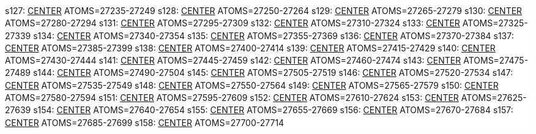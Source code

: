 s127: <a href="https://plumed.github.io/doc-master/user-doc/html/_c_e_n_t_e_r.html">CENTER</a> ATOMS=27235-27249
s128: <a href="https://plumed.github.io/doc-master/user-doc/html/_c_e_n_t_e_r.html">CENTER</a> ATOMS=27250-27264
s129: <a href="https://plumed.github.io/doc-master/user-doc/html/_c_e_n_t_e_r.html">CENTER</a> ATOMS=27265-27279
s130: <a href="https://plumed.github.io/doc-master/user-doc/html/_c_e_n_t_e_r.html">CENTER</a> ATOMS=27280-27294
s131: <a href="https://plumed.github.io/doc-master/user-doc/html/_c_e_n_t_e_r.html">CENTER</a> ATOMS=27295-27309
s132: <a href="https://plumed.github.io/doc-master/user-doc/html/_c_e_n_t_e_r.html">CENTER</a> ATOMS=27310-27324
s133: <a href="https://plumed.github.io/doc-master/user-doc/html/_c_e_n_t_e_r.html">CENTER</a> ATOMS=27325-27339
s134: <a href="https://plumed.github.io/doc-master/user-doc/html/_c_e_n_t_e_r.html">CENTER</a> ATOMS=27340-27354
s135: <a href="https://plumed.github.io/doc-master/user-doc/html/_c_e_n_t_e_r.html">CENTER</a> ATOMS=27355-27369
s136: <a href="https://plumed.github.io/doc-master/user-doc/html/_c_e_n_t_e_r.html">CENTER</a> ATOMS=27370-27384
s137: <a href="https://plumed.github.io/doc-master/user-doc/html/_c_e_n_t_e_r.html">CENTER</a> ATOMS=27385-27399
s138: <a href="https://plumed.github.io/doc-master/user-doc/html/_c_e_n_t_e_r.html">CENTER</a> ATOMS=27400-27414
s139: <a href="https://plumed.github.io/doc-master/user-doc/html/_c_e_n_t_e_r.html">CENTER</a> ATOMS=27415-27429
s140: <a href="https://plumed.github.io/doc-master/user-doc/html/_c_e_n_t_e_r.html">CENTER</a> ATOMS=27430-27444
s141: <a href="https://plumed.github.io/doc-master/user-doc/html/_c_e_n_t_e_r.html">CENTER</a> ATOMS=27445-27459
s142: <a href="https://plumed.github.io/doc-master/user-doc/html/_c_e_n_t_e_r.html">CENTER</a> ATOMS=27460-27474
s143: <a href="https://plumed.github.io/doc-master/user-doc/html/_c_e_n_t_e_r.html">CENTER</a> ATOMS=27475-27489
s144: <a href="https://plumed.github.io/doc-master/user-doc/html/_c_e_n_t_e_r.html">CENTER</a> ATOMS=27490-27504
s145: <a href="https://plumed.github.io/doc-master/user-doc/html/_c_e_n_t_e_r.html">CENTER</a> ATOMS=27505-27519
s146: <a href="https://plumed.github.io/doc-master/user-doc/html/_c_e_n_t_e_r.html">CENTER</a> ATOMS=27520-27534
s147: <a href="https://plumed.github.io/doc-master/user-doc/html/_c_e_n_t_e_r.html">CENTER</a> ATOMS=27535-27549
s148: <a href="https://plumed.github.io/doc-master/user-doc/html/_c_e_n_t_e_r.html">CENTER</a> ATOMS=27550-27564
s149: <a href="https://plumed.github.io/doc-master/user-doc/html/_c_e_n_t_e_r.html">CENTER</a> ATOMS=27565-27579
s150: <a href="https://plumed.github.io/doc-master/user-doc/html/_c_e_n_t_e_r.html">CENTER</a> ATOMS=27580-27594
s151: <a href="https://plumed.github.io/doc-master/user-doc/html/_c_e_n_t_e_r.html">CENTER</a> ATOMS=27595-27609
s152: <a href="https://plumed.github.io/doc-master/user-doc/html/_c_e_n_t_e_r.html">CENTER</a> ATOMS=27610-27624
s153: <a href="https://plumed.github.io/doc-master/user-doc/html/_c_e_n_t_e_r.html">CENTER</a> ATOMS=27625-27639
s154: <a href="https://plumed.github.io/doc-master/user-doc/html/_c_e_n_t_e_r.html">CENTER</a> ATOMS=27640-27654
s155: <a href="https://plumed.github.io/doc-master/user-doc/html/_c_e_n_t_e_r.html">CENTER</a> ATOMS=27655-27669
s156: <a href="https://plumed.github.io/doc-master/user-doc/html/_c_e_n_t_e_r.html">CENTER</a> ATOMS=27670-27684
s157: <a href="https://plumed.github.io/doc-master/user-doc/html/_c_e_n_t_e_r.html">CENTER</a> ATOMS=27685-27699
s158: <a href="https://plumed.github.io/doc-master/user-doc/html/_c_e_n_t_e_r.html">CENTER</a> ATOMS=27700-27714